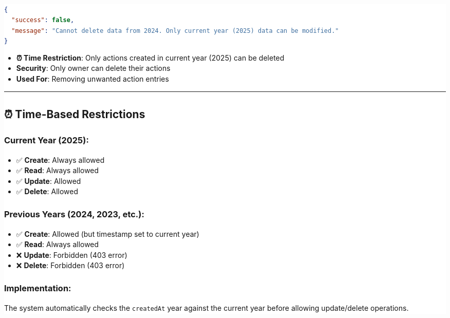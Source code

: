   ```json
  {
    "success": false,
    "message": "Cannot delete data from 2024. Only current year (2025) data can be modified."
  }
  ```
- **⏰ Time Restriction**: Only actions created in current year (2025) can be deleted
- **Security**: Only owner can delete their actions
- **Used For**: Removing unwanted action entries

---

## ⏰ **Time-Based Restrictions**

### **Current Year (2025)**:
- ✅ **Create**: Always allowed
- ✅ **Read**: Always allowed
- ✅ **Update**: Allowed
- ✅ **Delete**: Allowed

### **Previous Years (2024, 2023, etc.)**:
- ✅ **Create**: Allowed (but timestamp set to current year)
- ✅ **Read**: Always allowed
- ❌ **Update**: Forbidden (403 error)
- ❌ **Delete**: Forbidden (403 error)

### **Implementation**:
The system automatically checks the `createdAt` year against the current year before allowing update/delete operations.
